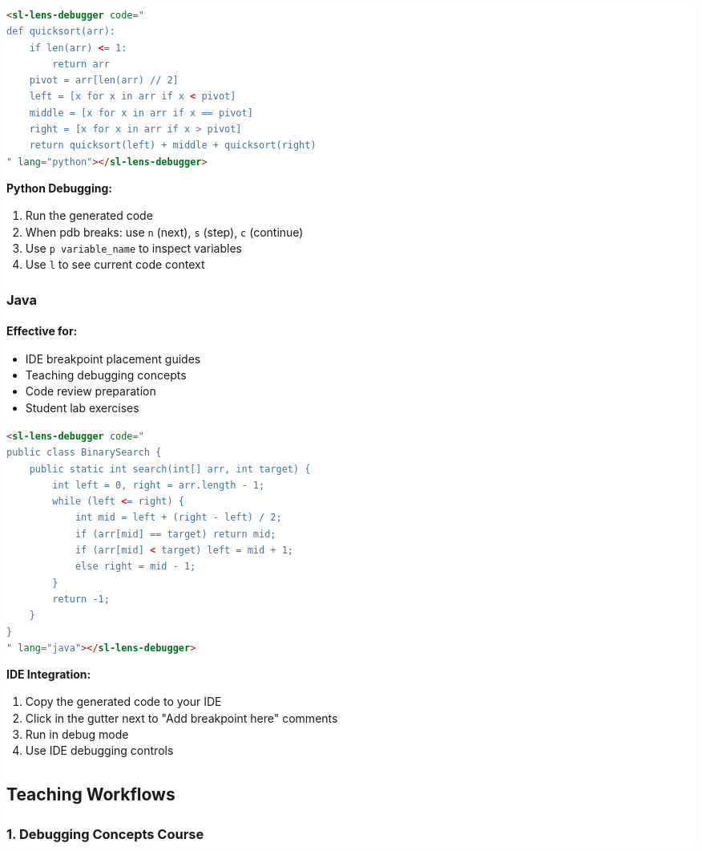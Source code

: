 ```html
<sl-lens-debugger code="
def quicksort(arr):
    if len(arr) <= 1:
        return arr
    pivot = arr[len(arr) // 2]
    left = [x for x in arr if x < pivot]
    middle = [x for x in arr if x == pivot]
    right = [x for x in arr if x > pivot]
    return quicksort(left) + middle + quicksort(right)
" lang="python"></sl-lens-debugger>
```

**Python Debugging:**
1. Run the generated code
2. When pdb breaks: use `n` (next), `s` (step), `c` (continue)
3. Use `p variable_name` to inspect variables
4. Use `l` to see current code context

### Java

**Effective for:**
- IDE breakpoint placement guides
- Teaching debugging concepts
- Code review preparation
- Student lab exercises

```html
<sl-lens-debugger code="
public class BinarySearch {
    public static int search(int[] arr, int target) {
        int left = 0, right = arr.length - 1;
        while (left <= right) {
            int mid = left + (right - left) / 2;
            if (arr[mid] == target) return mid;
            if (arr[mid] < target) left = mid + 1;
            else right = mid - 1;
        }
        return -1;
    }
}
" lang="java"></sl-lens-debugger>
```

**IDE Integration:**
1. Copy the generated code to your IDE
2. Click in the gutter next to "Add breakpoint here" comments
3. Run in debug mode
4. Use IDE debugging controls

## Teaching Workflows

### 1. Debugging Concepts Course
